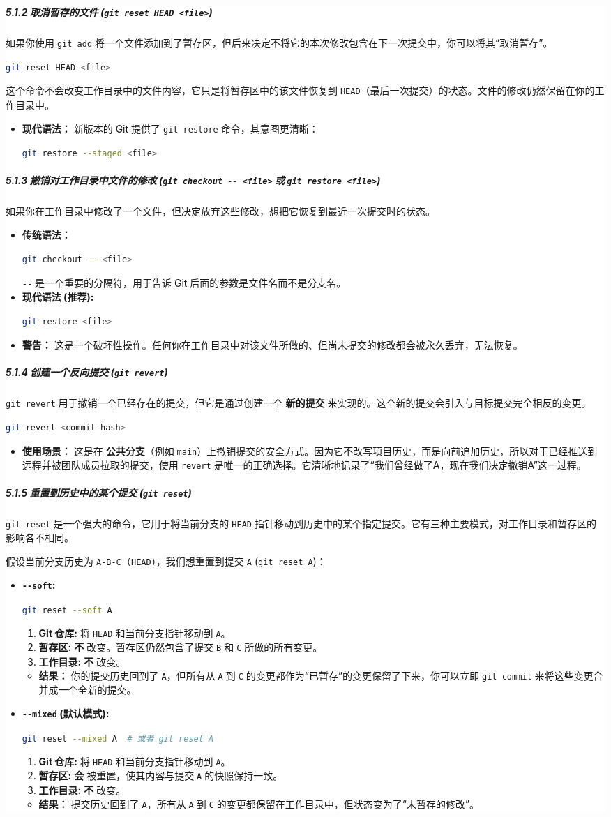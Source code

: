 ##### **5.1.2 取消暂存的文件 (`git reset HEAD <file>`)**
如果你使用 `git add` 将一个文件添加到了暂存区，但后来决定不将它的本次修改包含在下一次提交中，你可以将其“取消暂存”。
```bash
git reset HEAD <file>
```
这个命令不会改变工作目录中的文件内容，它只是将暂存区中的该文件恢复到 `HEAD`（最后一次提交）的状态。文件的修改仍然保留在你的工作目录中。
*   **现代语法：** 新版本的 Git 提供了 `git restore` 命令，其意图更清晰：
    ```bash
    git restore --staged <file>
    ```

##### **5.1.3 撤销对工作目录中文件的修改 (`git checkout -- <file>` 或 `git restore <file>`)**
如果你在工作目录中修改了一个文件，但决定放弃这些修改，想把它恢复到最近一次提交时的状态。
*   **传统语法：**
    ```bash
    git checkout -- <file>
    ```
    `--` 是一个重要的分隔符，用于告诉 Git 后面的参数是文件名而不是分支名。
*   **现代语法 (推荐):**
    ```bash
    git restore <file>
    ```
*   **警告：** 这是一个破坏性操作。任何你在工作目录中对该文件所做的、但尚未提交的修改都会被永久丢弃，无法恢复。

##### **5.1.4 创建一个反向提交 (`git revert`)**
`git revert` 用于撤销一个已经存在的提交，但它是通过创建一个 **新的提交** 来实现的。这个新的提交会引入与目标提交完全相反的变更。
```bash
git revert <commit-hash>
```
*   **使用场景：** 这是在 **公共分支**（例如 `main`）上撤销提交的安全方式。因为它不改写项目历史，而是向前追加历史，所以对于已经推送到远程并被团队成员拉取的提交，使用 `revert` 是唯一的正确选择。它清晰地记录了“我们曾经做了A，现在我们决定撤销A”这一过程。

##### **5.1.5 重置到历史中的某个提交 (`git reset`)**
`git reset` 是一个强大的命令，它用于将当前分支的 `HEAD` 指针移动到历史中的某个指定提交。它有三种主要模式，对工作目录和暂存区的影响各不相同。

假设当前分支历史为 `A-B-C (HEAD)`，我们想重置到提交 `A` (`git reset A`)：
*   **`--soft`:**
    ```bash
    git reset --soft A
    ```
    1.  **Git 仓库:** 将 `HEAD` 和当前分支指针移动到 `A`。
    2.  **暂存区:** **不** 改变。暂存区仍然包含了提交 `B` 和 `C` 所做的所有变更。
    3.  **工作目录:** **不** 改变。
    *   **结果：** 你的提交历史回到了 `A`，但所有从 `A` 到 `C` 的变更都作为“已暂存”的变更保留了下来，你可以立即 `git commit` 来将这些变更合并成一个全新的提交。

*   **`--mixed` (默认模式):**
    ```bash
    git reset --mixed A  # 或者 git reset A
    ```
    1.  **Git 仓库:** 将 `HEAD` 和当前分支指针移动到 `A`。
    2.  **暂存区:** **会** 被重置，使其内容与提交 `A` 的快照保持一致。
    3.  **工作目录:** **不** 改变。
    *   **结果：** 提交历史回到了 `A`，所有从 `A` 到 `C` 的变更都保留在工作目录中，但状态变为了“未暂存的修改”。
